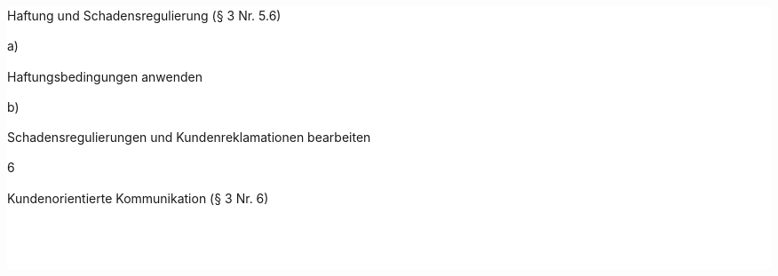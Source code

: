 <td style="border-bottom: 0.5pt solid ; " rowspan="2" align="left" valign="top" charoff="50">

Haftung und Schadensregulierung (§ 3 Nr. 5.6)

</td>

<td style align="left" valign="top" charoff="50">

a)

</td>

<td style align="left" valign="top" charoff="50">

Haftungsbedingungen anwenden

</td>

</tr>

<tr>

<td style="border-bottom: 0.5pt solid ; " align="left" valign="top" charoff="50">

b)

</td>

<td style="border-bottom: 0.5pt solid ; " align="left" valign="top" charoff="50">

Schadensregulierungen und Kundenreklamationen bearbeiten

</td>

</tr>

<tr style="border-bottom: 0.5pt solid ; ">

<td style="border-bottom: 0.5pt solid ; " align="left" valign="top" charoff="50">

6

</td>

<td style="border-bottom: 0.5pt solid ; " align="left" valign="top" charoff="50">

Kundenorientierte Kommunikation (§ 3 Nr. 6)

</td>

<td style="border-bottom: 0.5pt solid ; " align="left" valign="top" charoff="50">

 

</td>

<td style="border-bottom: 0.5pt solid ; " align="left" valign="top" charoff="50">

 

</td>

</tr>

<tr>

<td style="border-bottom: 0.5pt solid ; " rowspan="5" align="left" valign="top" charoff="50">
